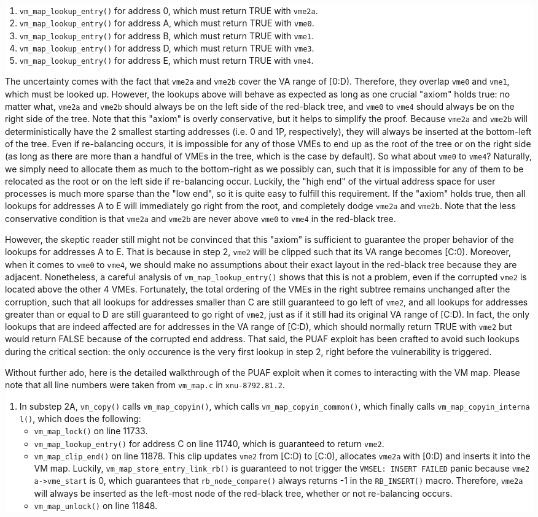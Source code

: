 1. `vm_map_lookup_entry()` for address 0, which must return TRUE with `vme2a`.
2. `vm_map_lookup_entry()` for address A, which must return TRUE with `vme0`.
3. `vm_map_lookup_entry()` for address B, which must return TRUE with `vme1`.
4. `vm_map_lookup_entry()` for address D, which must return TRUE with `vme3`.
5. `vm_map_lookup_entry()` for address E, which must return TRUE with `vme4`.

The uncertainty comes with the fact that `vme2a` and `vme2b` cover the VA range of [0:D). Therefore,
they overlap `vme0` and `vme1`, which must be looked up. However, the lookups above will behave as
expected as long as one crucial "axiom" holds true: no matter what, `vme2a` and `vme2b` should
always be on the left side of the red-black tree, and `vme0` to `vme4` should always be on the right
side of the tree. Note that this "axiom" is overly conservative, but it helps to simplify the proof.
Because `vme2a` and `vme2b` will deterministically have the 2 smallest starting addresses (i.e. 0
and 1P, respectively), they will always be inserted at the bottom-left of the tree. Even if
re-balancing occurs, it is impossible for any of those VMEs to end up as the root of the tree or on
the right side (as long as there are more than a handful of VMEs in the tree, which is the case by
default). So what about `vme0` to `vme4`? Naturally, we simply need to allocate them as much to the
bottom-right as we possibly can, such that it is impossible for any of them to be relocated as the
root or on the left side if re-balancing occur. Luckily, the "high end" of the virtual address space
for user processes is much more sparse than the "low end", so it is quite easy to fulfill this
requirement. If the "axiom" holds true, then all lookups for addresses A to E will immediately go
right from the root, and completely dodge `vme2a` and `vme2b`. Note that the less conservative
condition is that `vme2a` and `vme2b` are never above `vme0` to `vme4` in the red-black tree.

However, the skeptic reader still might not be convinced that this "axiom" is sufficient to
guarantee the proper behavior of the lookups for addresses A to E. That is because in step 2, `vme2`
will be clipped such that its VA range becomes [C:0). Moreover, when it comes to `vme0` to `vme4`,
we should make no assumptions about their exact layout in the red-black tree because they are
adjacent. Nonetheless, a careful analysis of `vm_map_lookup_entry()` shows that this is not a
problem, even if the corrupted `vme2` is located above the other 4 VMEs. Fortunately, the total
ordering of the VMEs in the right subtree remains unchanged after the corruption, such that all
lookups for addresses smaller than C are still guaranteed to go left of `vme2`, and all lookups for
addresses greater than or equal to D are still guaranteed to go right of `vme2`, just as if it still
had its original VA range of [C:D). In fact, the only lookups that are indeed affected are for
addresses in the VA range of [C:D), which should normally return TRUE with `vme2` but would return
FALSE because of the corrupted end address. That said, the PUAF exploit has been crafted to avoid
such lookups during the critical section: the only occurence is the very first lookup in step 2,
right before the vulnerability is triggered.

Without further ado, here is the detailed walkthrough of the PUAF exploit when it comes to
interacting with the VM map. Please note that all line numbers were taken from `vm_map.c` in
`xnu-8792.81.2`.

1. In substep 2A, `vm_copy()` calls `vm_map_copyin()`, which calls `vm_map_copyin_common()`, which
   finally calls `vm_map_copyin_internal()`, which does the following:
    - `vm_map_lock()` on line 11733.
    - `vm_map_lookup_entry()` for address C on line 11740, which is guaranteed to return `vme2`.
    - `vm_map_clip_end()` on line 11878. This clip updates `vme2` from [C:D) to [C:0), allocates
      `vme2a` with [0:D) and inserts it into the VM map. Luckily, `vm_map_store_entry_link_rb()` is
      guaranteed to not trigger the `VMSEL: INSERT FAILED` panic because `vme2a->vme_start` is 0,
      which guarantees that `rb_node_compare()` always returns -1 in the `RB_INSERT()` macro.
      Therefore, `vme2a` will always be inserted as the left-most node of the red-black tree,
      whether or not re-balancing occurs.
    - `vm_map_unlock()` on line 11848.
